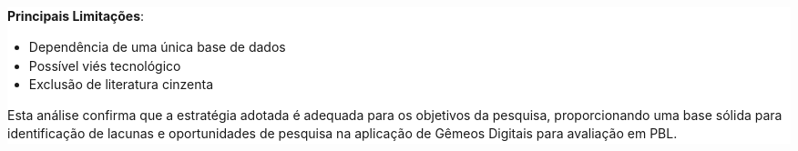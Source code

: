 **Principais Limitações**:
- Dependência de uma única base de dados
- Possível viés tecnológico
- Exclusão de literatura cinzenta

Esta análise confirma que a estratégia adotada é adequada para os objetivos da pesquisa, proporcionando uma base sólida para identificação de lacunas e oportunidades de pesquisa na aplicação de Gêmeos Digitais para avaliação em PBL.